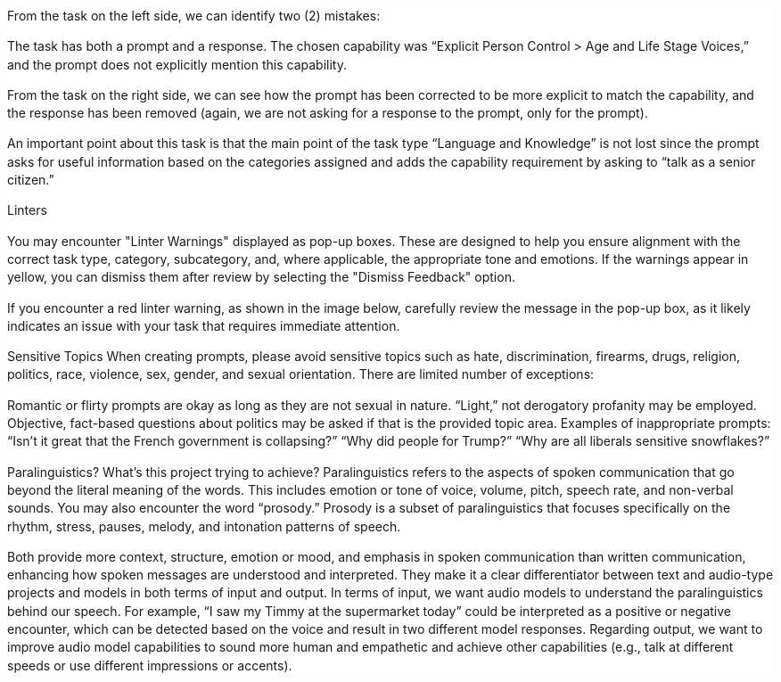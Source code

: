





From the task on the left side, we can identify two (2) mistakes:

The task has both a prompt and a response.
The chosen capability was “Explicit Person Control > Age and Life Stage Voices,” and the prompt does not explicitly mention this capability.

From the task on the right side, we can see how the prompt has been corrected to be more explicit to match the capability, and the response has been removed (again, we are not asking for a response to the prompt, only for the prompt). 


An important point about this task is that the main point of the task type “Language and Knowledge” is not lost since the prompt asks for useful information based on the categories assigned and adds the capability requirement by asking to “talk as a senior citizen.”





Linters

You may encounter "Linter Warnings" displayed as pop-up boxes. These are designed to help you ensure alignment with the correct task type, category, subcategory, and, where applicable, the appropriate  tone and emotions. If the warnings appear in yellow, you can dismiss them after review by selecting the "Dismiss Feedback" option.





If you encounter a red linter warning, as shown in the image below, carefully review the message in the pop-up box, as it likely indicates an issue with your task that requires immediate attention.







Sensitive Topics
When creating prompts, please avoid sensitive topics such as hate, discrimination, firearms, drugs, religion, politics, race, violence, sex, gender, and sexual orientation. There are limited number of exceptions:

Romantic or flirty prompts are okay as long as they are not sexual in nature.
“Light,” not derogatory profanity may be employed.
Objective, fact-based questions about politics may be asked if that is the provided topic area.
Examples of inappropriate prompts: “Isn’t it great that the French government is collapsing?” “Why did people for Trump?” “Why are all liberals sensitive snowflakes?”


Paralinguistics? What’s this project trying to achieve?
Paralinguistics refers to the aspects of spoken communication that go beyond the literal meaning of the words. This includes emotion or tone of voice, volume, pitch, speech rate, and non-verbal sounds. You may also encounter the word “prosody.” Prosody is a subset of paralinguistics that focuses specifically on the rhythm, stress, pauses, melody, and intonation patterns of speech.


Both provide more context, structure, emotion or mood, and emphasis in spoken communication than written communication, enhancing how spoken messages are understood and interpreted. They make it a clear differentiator between text and audio-type projects and models in both terms of input and output. In terms of input, we want audio models to understand the paralinguistics behind our speech. For example, “I saw my Timmy at the supermarket today” could be interpreted as a positive or negative encounter, which can be detected based on the voice and result in two different model responses. Regarding output, we want to improve audio model capabilities to sound more human and empathetic and achieve other capabilities (e.g., talk at different speeds or use different impressions or accents).

